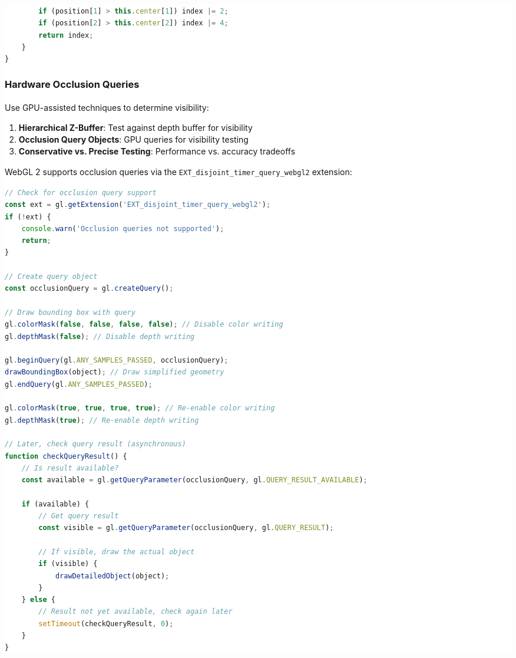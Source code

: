 ```javascript
        if (position[1] > this.center[1]) index |= 2;
        if (position[2] > this.center[2]) index |= 4;
        return index;
    }
}
```

### Hardware Occlusion Queries

Use GPU-assisted techniques to determine visibility:

1. **Hierarchical Z-Buffer**: Test against depth buffer for visibility
2. **Occlusion Query Objects**: GPU queries for visibility testing
3. **Conservative vs. Precise Testing**: Performance vs. accuracy tradeoffs

WebGL 2 supports occlusion queries via the `EXT_disjoint_timer_query_webgl2` extension:

```javascript
// Check for occlusion query support
const ext = gl.getExtension('EXT_disjoint_timer_query_webgl2');
if (!ext) {
    console.warn('Occlusion queries not supported');
    return;
}

// Create query object
const occlusionQuery = gl.createQuery();

// Draw bounding box with query
gl.colorMask(false, false, false, false); // Disable color writing
gl.depthMask(false); // Disable depth writing

gl.beginQuery(gl.ANY_SAMPLES_PASSED, occlusionQuery);
drawBoundingBox(object); // Draw simplified geometry
gl.endQuery(gl.ANY_SAMPLES_PASSED);

gl.colorMask(true, true, true, true); // Re-enable color writing
gl.depthMask(true); // Re-enable depth writing

// Later, check query result (asynchronous)
function checkQueryResult() {
    // Is result available?
    const available = gl.getQueryParameter(occlusionQuery, gl.QUERY_RESULT_AVAILABLE);

    if (available) {
        // Get query result
        const visible = gl.getQueryParameter(occlusionQuery, gl.QUERY_RESULT);

        // If visible, draw the actual object
        if (visible) {
            drawDetailedObject(object);
        }
    } else {
        // Result not yet available, check again later
        setTimeout(checkQueryResult, 0);
    }
}
```
